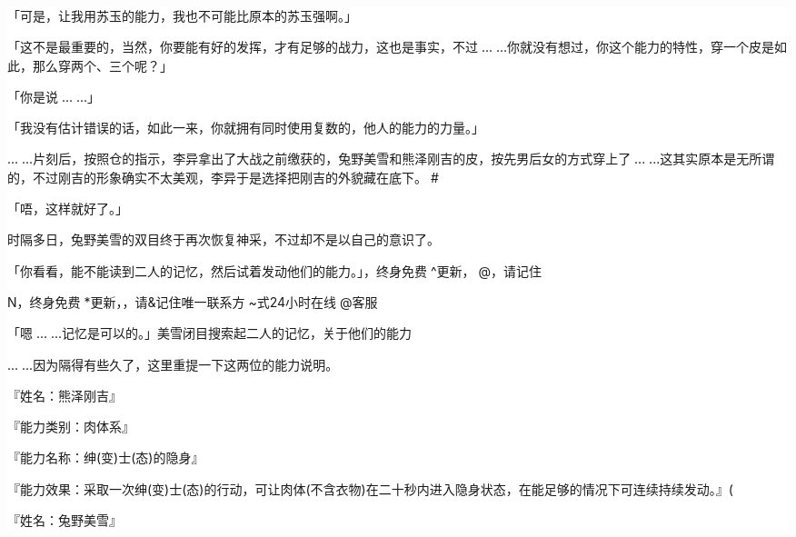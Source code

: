 
「可是，让我用苏玉的能力，我也不可能比原本的苏玉强啊。」



「这不是最重要的，当然，你要能有好的发挥，才有足够的战力，这也是事实，不过 ... ...你就没有想过，你这个能力的特性，穿一个皮是如此，那么穿两个、三个呢？」





「你是说 ... ...」





「我没有估计错误的话，如此一来，你就拥有同时使用复数的，他人的能力的力量。」





 ... ...片刻后，按照仓的指示，李异拿出了大战之前缴获的，兔野美雪和熊泽刚吉的皮，按先男后女的方式穿上了 ... ...这其实原本是无所谓的，不过刚吉的形象确实不太美观，李异于是选择把刚吉的外貌藏在底下。 #



「唔，这样就好了。」



时隔多日，兔野美雪的双目终于再次恢复神采，不过却不是以自己的意识了。



「你看看，能不能读到二人的记忆，然后试着发动他们的能力。」，终身免费 ^更新， @，请记住



N，终身免费 *更新，，请&记住唯一联系方 ~式24小时在线 @客服



「嗯 ... ...记忆是可以的。」美雪闭目搜索起二人的记忆，关于他们的能力





 ... ...因为隔得有些久了，这里重提一下这两位的能力说明。





『姓名：熊泽刚吉』



『能力类别：肉体系』



『能力名称：绅(变)士(态)的隐身』



『能力效果：采取一次绅(变)士(态)的行动，可让肉体(不含衣物)在二十秒内进入隐身状态，在能足够的情况下可连续持续发动。』(







『姓名：兔野美雪』


